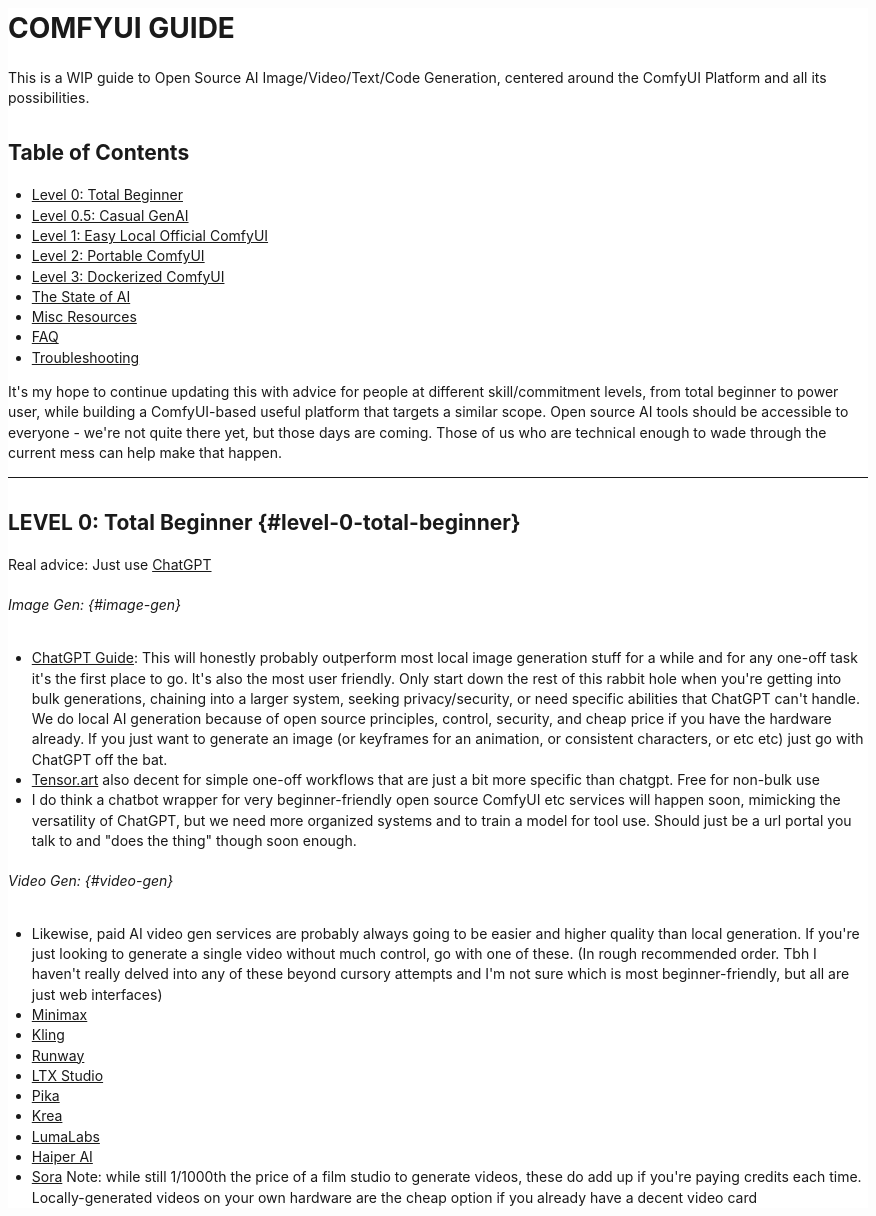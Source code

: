 
# COMFYUI GUIDE
This is a WIP guide to Open Source AI Image/Video/Text/Code Generation, centered around the ComfyUI Platform and all its possibilities.

## Table of Contents
- [Level 0: Total Beginner](#level-0-total-beginner)
- [Level 0.5: Casual GenAI](#level-05-casual-genai)
- [Level 1: Easy Local Official ComfyUI](#level-1-easy-local-official-comfyui)
- [Level 2: Portable ComfyUI](#level-2-portable-comfyui)
- [Level 3: Dockerized ComfyUI](#level-3-dockerized-comfyui)
- [The State of AI](#state-of-ai)
- [Misc Resources](#misc-resources)
- [FAQ](#faq)
- [Troubleshooting](#troubleshooting)

It's my hope to continue updating this with advice for people at different skill/commitment levels, from total beginner to power user, while building a ComfyUI-based useful platform that targets a similar scope.  Open source AI tools should be accessible to everyone - we're not quite there yet, but those days are coming.  Those of us who are technical enough to wade through the current mess can help make that happen.

---

## LEVEL 0:  Total Beginner  {#level-0-total-beginner}
Real advice: Just use <a href="https://chatgpt.com/">ChatGPT</a>

###### Image Gen: {#image-gen}
- <a href="https://openai.com/index/introducing-4o-image-generation/">ChatGPT Guide</a>:  This will honestly probably outperform most local image generation stuff for a while and for any one-off task it's the first place to go.  It's also the most user friendly.  Only start down the rest of this rabbit hole when you're getting into bulk generations, chaining into a larger system, seeking privacy/security, or need specific abilities that ChatGPT can't handle.  We do local AI generation because of open source principles, control, security, and cheap price if you have the hardware already.   If you just want to generate an image (or keyframes for an animation, or consistent characters, or etc etc) just go with ChatGPT off the bat.
- <a href="https://tensor.art/">Tensor.art</a> also decent for simple one-off workflows that are just a bit more specific than chatgpt.  Free for non-bulk use
- I do think a chatbot wrapper for very beginner-friendly open source ComfyUI etc services will happen soon, mimicking the versatility of ChatGPT, but we need more organized systems and to train a model for tool use.  Should just be a url portal you talk to and "does the thing" though soon enough.

###### Video Gen: {#video-gen}
- Likewise, paid AI video gen services are probably always going to be easier and higher quality than local generation.  If you're just looking to generate a single video without much control, go with one of these.
(In rough recommended order.  Tbh I haven't really delved into any of these beyond cursory attempts and I'm not sure which is most beginner-friendly, but all are just web interfaces)
- <a href="https://minimaxaivideogenerator.org/">Minimax</a>
- <a href="https://www.klingai.com/global/">Kling</a>
- <a href="https://runwayml.com/">Runway</a>
- <a href="https://ltx.studio/">LTX Studio</a>
- <a href="https://pika.art/">Pika</a>
- <a href="https://www.krea.ai/">Krea</a>
- <a href="https://lumalabs.ai/">LumaLabs</a>
- <a href="https://haiper.ai/home">Haiper AI</a>
- <a href="https://openai.com/sora/">Sora</a>
Note: while still 1/1000th the price of a film studio to generate videos, these do add up if you're paying credits each time.  Locally-generated videos on your own hardware are the cheap option if you already have a decent video card
